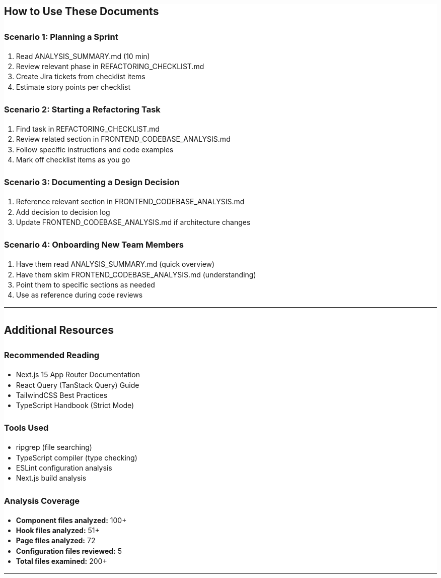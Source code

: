 
## How to Use These Documents

### Scenario 1: Planning a Sprint
1. Read ANALYSIS_SUMMARY.md (10 min)
2. Review relevant phase in REFACTORING_CHECKLIST.md
3. Create Jira tickets from checklist items
4. Estimate story points per checklist

### Scenario 2: Starting a Refactoring Task
1. Find task in REFACTORING_CHECKLIST.md
2. Review related section in FRONTEND_CODEBASE_ANALYSIS.md
3. Follow specific instructions and code examples
4. Mark off checklist items as you go

### Scenario 3: Documenting a Design Decision
1. Reference relevant section in FRONTEND_CODEBASE_ANALYSIS.md
2. Add decision to decision log
3. Update FRONTEND_CODEBASE_ANALYSIS.md if architecture changes

### Scenario 4: Onboarding New Team Members
1. Have them read ANALYSIS_SUMMARY.md (quick overview)
2. Have them skim FRONTEND_CODEBASE_ANALYSIS.md (understanding)
3. Point them to specific sections as needed
4. Use as reference during code reviews

---

## Additional Resources

### Recommended Reading
- Next.js 15 App Router Documentation
- React Query (TanStack Query) Guide
- TailwindCSS Best Practices
- TypeScript Handbook (Strict Mode)

### Tools Used
- ripgrep (file searching)
- TypeScript compiler (type checking)
- ESLint configuration analysis
- Next.js build analysis

### Analysis Coverage
- **Component files analyzed:** 100+
- **Hook files analyzed:** 51+
- **Page files analyzed:** 72
- **Configuration files reviewed:** 5
- **Total files examined:** 200+

---